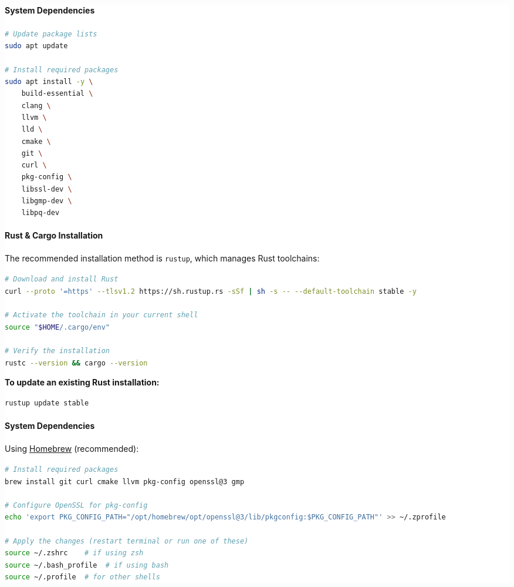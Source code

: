 #### System Dependencies

```bash
# Update package lists
sudo apt update

# Install required packages
sudo apt install -y \
    build-essential \
    clang \
    llvm \
    lld \
    cmake \
    git \
    curl \
    pkg-config \
    libssl-dev \
    libgmp-dev \
    libpq-dev
```

#### Rust & Cargo Installation

The recommended installation method is `rustup`, which manages Rust toolchains:

```bash
# Download and install Rust
curl --proto '=https' --tlsv1.2 https://sh.rustup.rs -sSf | sh -s -- --default-toolchain stable -y

# Activate the toolchain in your current shell
source "$HOME/.cargo/env"

# Verify the installation
rustc --version && cargo --version
```

**To update an existing Rust installation:**

```bash
rustup update stable
```

</TabItem>

<TabItem value="mac">

#### System Dependencies

Using [Homebrew](https://brew.sh/) (recommended):

```bash
# Install required packages
brew install git curl cmake llvm pkg-config openssl@3 gmp

# Configure OpenSSL for pkg-config
echo 'export PKG_CONFIG_PATH="/opt/homebrew/opt/openssl@3/lib/pkgconfig:$PKG_CONFIG_PATH"' >> ~/.zprofile

# Apply the changes (restart terminal or run one of these)
source ~/.zshrc    # if using zsh
source ~/.bash_profile  # if using bash  
source ~/.profile  # for other shells
```
